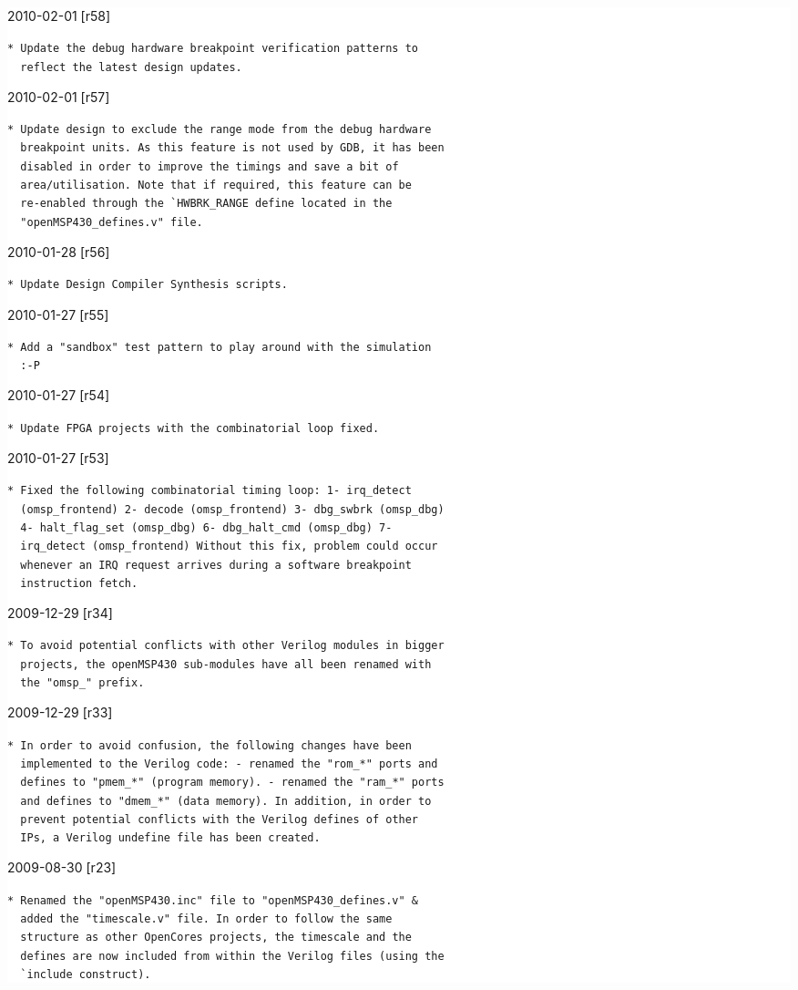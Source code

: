2010-02-01 [r58]  

	* Update the debug hardware breakpoint verification patterns to
	  reflect the latest design updates.

2010-02-01 [r57]  

	* Update design to exclude the range mode from the debug hardware
	  breakpoint units. As this feature is not used by GDB, it has been
	  disabled in order to improve the timings and save a bit of
	  area/utilisation. Note that if required, this feature can be
	  re-enabled through the `HWBRK_RANGE define located in the
	  "openMSP430_defines.v" file.

2010-01-28 [r56]  

	* Update Design Compiler Synthesis scripts.

2010-01-27 [r55]  

	* Add a "sandbox" test pattern to play around with the simulation
	  :-P

2010-01-27 [r54]  

	* Update FPGA projects with the combinatorial loop fixed.

2010-01-27 [r53]  

	* Fixed the following combinatorial timing loop: 1- irq_detect
	  (omsp_frontend) 2- decode (omsp_frontend) 3- dbg_swbrk (omsp_dbg)
	  4- halt_flag_set (omsp_dbg) 6- dbg_halt_cmd (omsp_dbg) 7-
	  irq_detect (omsp_frontend) Without this fix, problem could occur
	  whenever an IRQ request arrives during a software breakpoint
	  instruction fetch.

2009-12-29 [r34]  

	* To avoid potential conflicts with other Verilog modules in bigger
	  projects, the openMSP430 sub-modules have all been renamed with
	  the "omsp_" prefix.

2009-12-29 [r33]  

	* In order to avoid confusion, the following changes have been
	  implemented to the Verilog code: - renamed the "rom_*" ports and
	  defines to "pmem_*" (program memory). - renamed the "ram_*" ports
	  and defines to "dmem_*" (data memory). In addition, in order to
	  prevent potential conflicts with the Verilog defines of other
	  IPs, a Verilog undefine file has been created.

2009-08-30 [r23]  

	* Renamed the "openMSP430.inc" file to "openMSP430_defines.v" &
	  added the "timescale.v" file. In order to follow the same
	  structure as other OpenCores projects, the timescale and the
	  defines are now included from within the Verilog files (using the
	  `include construct).
